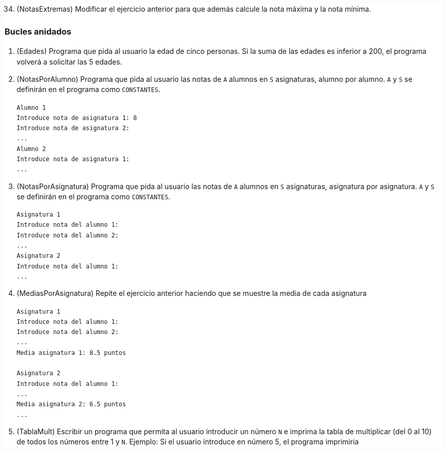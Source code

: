 34. (NotasExtremas) Modificar el ejercicio anterior para que además calcule la nota máxima y la nota mínima.

### Bucles anidados

1. (Edades) Programa que pida al usuario la edad de cinco personas. Si la suma de las edades es inferior a 200, el programa volverá a solicitar las 5 edades.

2. (NotasPorAlumno) Programa que pida al usuario las notas de `A` alumnos en `S` asignaturas, alumno por alumno. `A` y `S` se definirán en el programa como `CONSTANTES`.

    ```sh
    Alumno 1
    Introduce nota de asignatura 1: 8
    Introduce nota de asignatura 2:
    ...
    Alumno 2
    Introduce nota de asignatura 1:
    ...
    ```
    
3. (NotasPorAsignatura) Programa que pida al usuario las notas de `A` alumnos en `S` asignaturas, asignatura por asignatura. `A` y `S` se definirán en el programa como `CONSTANTES`. 

    ```sh
    Asignatura 1
    Introduce nota del alumno 1: 
    Introduce nota del alumno 2:
    ...
    Asignatura 2
    Introduce nota del alumno 1:
    ...
    ```

4. (MediasPorAsignatura) Repite el ejercicio anterior haciendo que se muestre la media de cada asignatura

    ```sh
    Asignatura 1
    Introduce nota del alumno 1: 
    Introduce nota del alumno 2:
    ...
    Media asignatura 1: 8.5 puntos
    
    Asignatura 2
    Introduce nota del alumno 1:
    ...
    Media asignatura 2: 6.5 puntos
    ...
    ```

5. (TablaMult) Escribir un programa que permita al usuario introducir un número `N` e imprima la tabla de multiplicar (del 0 al 10) de todos los números entre 1 y `N`. Ejemplo: Si el usuario introduce en número 5, el programa imprimiria
